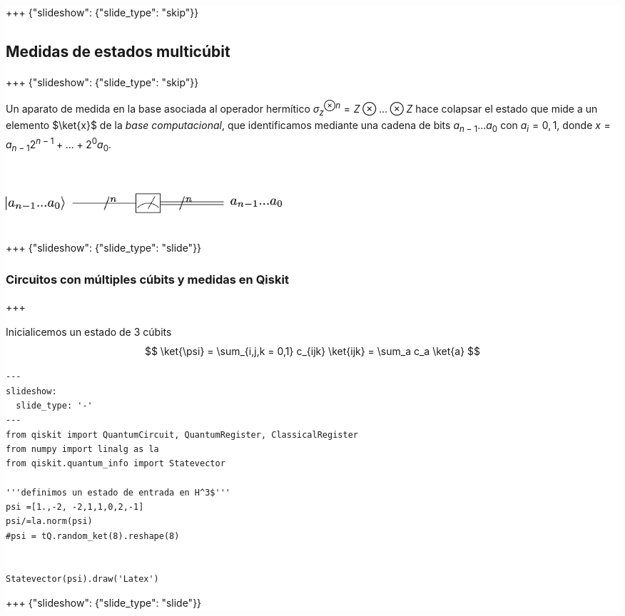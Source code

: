 +++ {"slideshow": {"slide_type": "skip"}}

## Medidas de estados multicúbit

+++ {"slideshow": {"slide_type": "skip"}}

Un aparato de medida en la base  asociada al operador hermítico $\sigma_z^{\otimes n} = Z\otimes \ldots \otimes Z$ hace colapsar el estado  que mide a un elemento $\ket{x}$ de la *base computacional*, que identificamos mediante una cadena de bits $a_{n-1}...a_0$ con $a_i=0,1$,  donde $x= a_{n-1}2^{n-1}+...+2^0 a_0$.


<br>
<br>

<div>
<img src="images/Multimeter_zbasis.png" width="45%" style="margin:auto" />
</div>

<br>

+++ {"slideshow": {"slide_type": "slide"}}

### Circuitos con múltiples cúbits y medidas en Qiskit

+++


Inicialicemos un estado de 3 cúbits 
$$
\ket{\psi} = \sum_{i,j,k = 0,1} c_{ijk} \ket{ijk} = \sum_a c_a \ket{a}
$$

```{code-cell} ipython3
---
slideshow:
  slide_type: '-'
---
from qiskit import QuantumCircuit, QuantumRegister, ClassicalRegister
from numpy import linalg as la
from qiskit.quantum_info import Statevector

'''definimos un estado de entrada en H^3$'''
psi =[1.,-2, -2,1,1,0,2,-1]
psi/=la.norm(psi)
#psi = tQ.random_ket(8).reshape(8)


Statevector(psi).draw('Latex')
```

+++ {"slideshow": {"slide_type": "slide"}}
